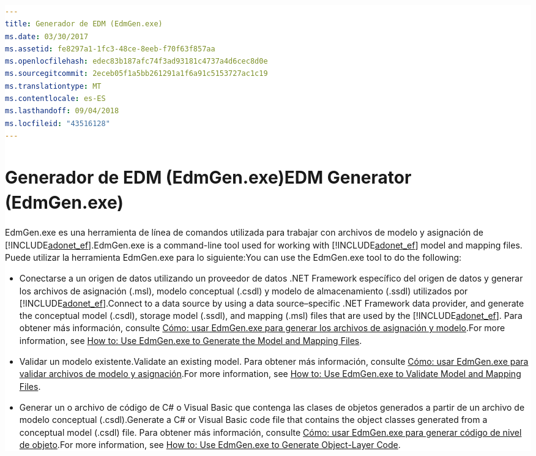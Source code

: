 ```yaml
---
title: Generador de EDM (EdmGen.exe)
ms.date: 03/30/2017
ms.assetid: fe8297a1-1fc3-48ce-8eeb-f70f63f857aa
ms.openlocfilehash: edec83b187afc74f3ad93181c4737a4d6cec8d0e
ms.sourcegitcommit: 2eceb05f1a5bb261291a1f6a91c5153727ac1c19
ms.translationtype: MT
ms.contentlocale: es-ES
ms.lasthandoff: 09/04/2018
ms.locfileid: "43516128"
---
```

# <a name="edm-generator-edmgenexe"></a><span data-ttu-id="0ff67-102">Generador de EDM (EdmGen.exe)</span><span class="sxs-lookup"><span data-stu-id="0ff67-102">EDM Generator (EdmGen.exe)</span></span>
<span data-ttu-id="0ff67-103">EdmGen.exe es una herramienta de línea de comandos utilizada para trabajar con archivos de modelo y asignación de [!INCLUDE[adonet_ef](../../../../../includes/adonet-ef-md.md)].</span><span class="sxs-lookup"><span data-stu-id="0ff67-103">EdmGen.exe is a command-line tool used for working with [!INCLUDE[adonet_ef](../../../../../includes/adonet-ef-md.md)] model and mapping files.</span></span> <span data-ttu-id="0ff67-104">Puede utilizar la herramienta EdmGen.exe para lo siguiente:</span><span class="sxs-lookup"><span data-stu-id="0ff67-104">You can use the EdmGen.exe tool to do the following:</span></span>  
  
-   <span data-ttu-id="0ff67-105">Conectarse a un origen de datos utilizando un proveedor de datos .NET Framework específico del origen de datos y generar los archivos de asignación (.msl), modelo conceptual (.csdl) y modelo de almacenamiento (.ssdl) utilizados por [!INCLUDE[adonet_ef](../../../../../includes/adonet-ef-md.md)].</span><span class="sxs-lookup"><span data-stu-id="0ff67-105">Connect to a data source by using a data source–specific .NET Framework data provider, and generate the conceptual model (.csdl), storage model (.ssdl), and mapping (.msl) files that are used by the [!INCLUDE[adonet_ef](../../../../../includes/adonet-ef-md.md)].</span></span> <span data-ttu-id="0ff67-106">Para obtener más información, consulte [Cómo: usar EdmGen.exe para generar los archivos de asignación y modelo](../../../../../docs/framework/data/adonet/ef/how-to-use-edmgen-exe-to-generate-the-model-and-mapping-files.md).</span><span class="sxs-lookup"><span data-stu-id="0ff67-106">For more information, see [How to: Use EdmGen.exe to Generate the Model and Mapping Files](../../../../../docs/framework/data/adonet/ef/how-to-use-edmgen-exe-to-generate-the-model-and-mapping-files.md).</span></span>  
  
-   <span data-ttu-id="0ff67-107">Validar un modelo existente.</span><span class="sxs-lookup"><span data-stu-id="0ff67-107">Validate an existing model.</span></span> <span data-ttu-id="0ff67-108">Para obtener más información, consulte [Cómo: usar EdmGen.exe para validar archivos de modelo y asignación](../../../../../docs/framework/data/adonet/ef/how-to-use-edmgen-exe-to-validate-model-and-mapping-files.md).</span><span class="sxs-lookup"><span data-stu-id="0ff67-108">For more information, see [How to: Use EdmGen.exe to Validate Model and Mapping Files](../../../../../docs/framework/data/adonet/ef/how-to-use-edmgen-exe-to-validate-model-and-mapping-files.md).</span></span>  
  
-   <span data-ttu-id="0ff67-109">Generar un o archivo de código de C# o Visual Basic que contenga las clases de objetos generados a partir de un archivo de modelo conceptual (.csdl).</span><span class="sxs-lookup"><span data-stu-id="0ff67-109">Generate a C# or Visual Basic code file that contains the object classes generated from a conceptual model (.csdl) file.</span></span> <span data-ttu-id="0ff67-110">Para obtener más información, consulte [Cómo: usar EdmGen.exe para generar código de nivel de objeto](../../../../../docs/framework/data/adonet/ef/how-to-use-edmgen-exe-to-generate-object-layer-code.md).</span><span class="sxs-lookup"><span data-stu-id="0ff67-110">For more information, see [How to: Use EdmGen.exe to Generate Object-Layer Code](../../../../../docs/framework/data/adonet/ef/how-to-use-edmgen-exe-to-generate-object-layer-code.md).</span></span>  
  